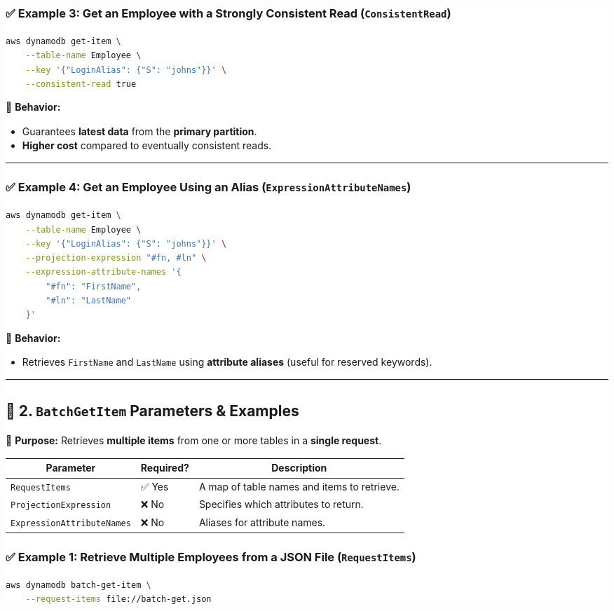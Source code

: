 
### ✅ **Example 3: Get an Employee with a Strongly Consistent Read (`ConsistentRead`)**

```sh
aws dynamodb get-item \
    --table-name Employee \
    --key '{"LoginAlias": {"S": "johns"}}' \
    --consistent-read true
```

📌 **Behavior:**

- Guarantees **latest data** from the **primary partition**.
- **Higher cost** compared to eventually consistent reads.

---

### ✅ **Example 4: Get an Employee Using an Alias (`ExpressionAttributeNames`)**

```sh
aws dynamodb get-item \
    --table-name Employee \
    --key '{"LoginAlias": {"S": "johns"}}' \
    --projection-expression "#fn, #ln" \
    --expression-attribute-names '{
        "#fn": "FirstName",
        "#ln": "LastName"
    }'
```

📌 **Behavior:**

- Retrieves `FirstName` and `LastName` using **attribute aliases** (useful for reserved keywords).

---

## 📌 **2. `BatchGetItem` Parameters & Examples**

📌 **Purpose:** Retrieves **multiple items** from one or more tables in a **single request**.

| **Parameter**              | **Required?** | **Description**                             |
| -------------------------- | ------------- | ------------------------------------------- |
| `RequestItems`             | ✅ Yes        | A map of table names and items to retrieve. |
| `ProjectionExpression`     | ❌ No         | Specifies which attributes to return.       |
| `ExpressionAttributeNames` | ❌ No         | Aliases for attribute names.                |

### ✅ **Example 1: Retrieve Multiple Employees from a JSON File (`RequestItems`)**

```sh
aws dynamodb batch-get-item \
    --request-items file://batch-get.json
```
